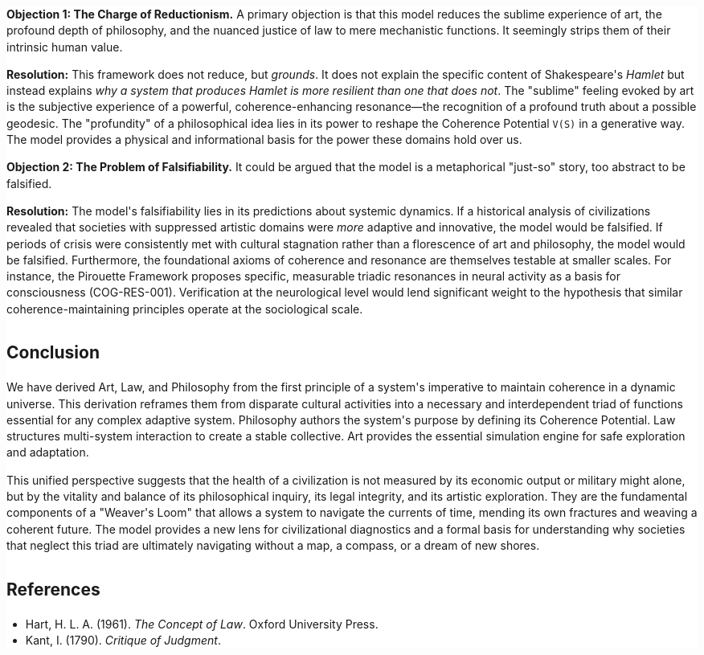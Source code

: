 **Objection 1: The Charge of Reductionism.**
A primary objection is that this model reduces the sublime experience of art, the profound depth of philosophy, and the nuanced justice of law to mere mechanistic functions. It seemingly strips them of their intrinsic human value.

**Resolution:** This framework does not reduce, but *grounds*. It does not explain the specific content of Shakespeare's *Hamlet* but instead explains *why a system that produces Hamlet is more resilient than one that does not*. The "sublime" feeling evoked by art is the subjective experience of a powerful, coherence-enhancing resonance—the recognition of a profound truth about a possible geodesic. The "profundity" of a philosophical idea lies in its power to reshape the Coherence Potential `V(S)` in a generative way. The model provides a physical and informational basis for the power these domains hold over us.

**Objection 2: The Problem of Falsifiability.**
It could be argued that the model is a metaphorical "just-so" story, too abstract to be falsified.

**Resolution:** The model's falsifiability lies in its predictions about systemic dynamics. If a historical analysis of civilizations revealed that societies with suppressed artistic domains were *more* adaptive and innovative, the model would be falsified. If periods of crisis were consistently met with cultural stagnation rather than a florescence of art and philosophy, the model would be falsified. Furthermore, the foundational axioms of coherence and resonance are themselves testable at smaller scales. For instance, the Pirouette Framework proposes specific, measurable triadic resonances in neural activity as a basis for consciousness (COG-RES-001). Verification at the neurological level would lend significant weight to the hypothesis that similar coherence-maintaining principles operate at the sociological scale.

## Conclusion

We have derived Art, Law, and Philosophy from the first principle of a system's imperative to maintain coherence in a dynamic universe. This derivation reframes them from disparate cultural activities into a necessary and interdependent triad of functions essential for any complex adaptive system. Philosophy authors the system's purpose by defining its Coherence Potential. Law structures multi-system interaction to create a stable collective. Art provides the essential simulation engine for safe exploration and adaptation.

This unified perspective suggests that the health of a civilization is not measured by its economic output or military might alone, but by the vitality and balance of its philosophical inquiry, its legal integrity, and its artistic exploration. They are the fundamental components of a "Weaver's Loom" that allows a system to navigate the currents of time, mending its own fractures and weaving a coherent future. The model provides a new lens for civilizational diagnostics and a formal basis for understanding why societies that neglect this triad are ultimately navigating without a map, a compass, or a dream of new shores.

## References

- Hart, H. L. A. (1961). *The Concept of Law*. Oxford University Press.
- Kant, I. (1790). *Critique of Judgment*.